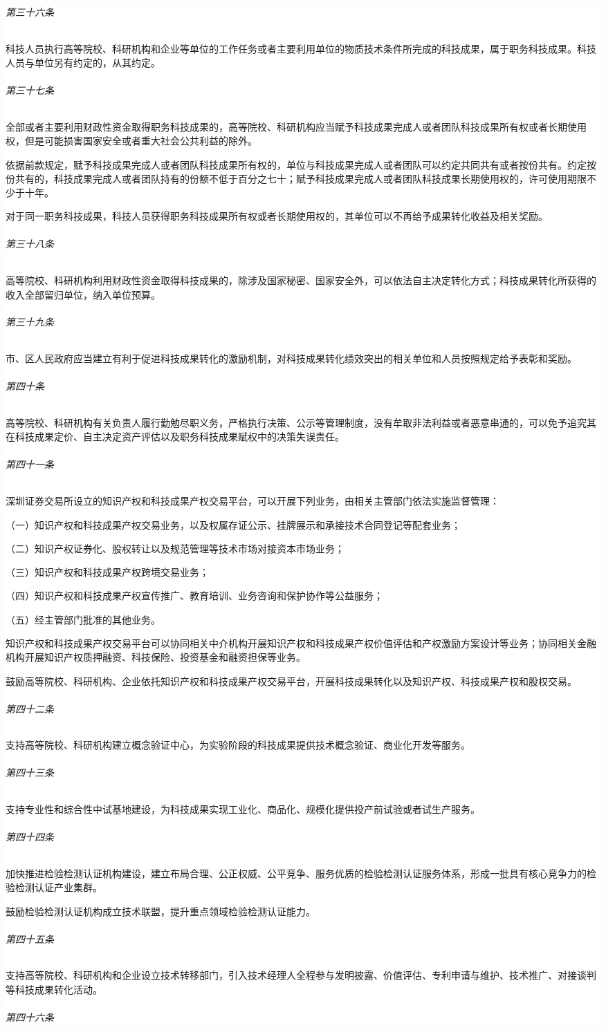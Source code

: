 ###### 第三十六条

科技人员执行高等院校、科研机构和企业等单位的工作任务或者主要利用单位的物质技术条件所完成的科技成果，属于职务科技成果。科技人员与单位另有约定的，从其约定。

###### 第三十七条

全部或者主要利用财政性资金取得职务科技成果的，高等院校、科研机构应当赋予科技成果完成人或者团队科技成果所有权或者长期使用权，但是可能损害国家安全或者重大社会公共利益的除外。

依据前款规定，赋予科技成果完成人或者团队科技成果所有权的，单位与科技成果完成人或者团队可以约定共同共有或者按份共有。约定按份共有的，科技成果完成人或者团队持有的份额不低于百分之七十；赋予科技成果完成人或者团队科技成果长期使用权的，许可使用期限不少于十年。

对于同一职务科技成果，科技人员获得职务科技成果所有权或者长期使用权的，其单位可以不再给予成果转化收益及相关奖励。

###### 第三十八条

高等院校、科研机构利用财政性资金取得科技成果的，除涉及国家秘密、国家安全外，可以依法自主决定转化方式；科技成果转化所获得的收入全部留归单位，纳入单位预算。

###### 第三十九条

市、区人民政府应当建立有利于促进科技成果转化的激励机制，对科技成果转化绩效突出的相关单位和人员按照规定给予表彰和奖励。

###### 第四十条

高等院校、科研机构有关负责人履行勤勉尽职义务，严格执行决策、公示等管理制度，没有牟取非法利益或者恶意串通的，可以免予追究其在科技成果定价、自主决定资产评估以及职务科技成果赋权中的决策失误责任。

###### 第四十一条

深圳证券交易所设立的知识产权和科技成果产权交易平台，可以开展下列业务，由相关主管部门依法实施监督管理：

（一）知识产权和科技成果产权交易业务，以及权属存证公示、挂牌展示和承接技术合同登记等配套业务；

（二）知识产权证券化、股权转让以及规范管理等技术市场对接资本市场业务；

（三）知识产权和科技成果产权跨境交易业务；

（四）知识产权和科技成果产权宣传推广、教育培训、业务咨询和保护协作等公益服务；

（五）经主管部门批准的其他业务。

知识产权和科技成果产权交易平台可以协同相关中介机构开展知识产权和科技成果产权价值评估和产权激励方案设计等业务；协同相关金融机构开展知识产权质押融资、科技保险、投资基金和融资担保等业务。

鼓励高等院校、科研机构、企业依托知识产权和科技成果产权交易平台，开展科技成果转化以及知识产权、科技成果产权和股权交易。

###### 第四十二条

支持高等院校、科研机构建立概念验证中心，为实验阶段的科技成果提供技术概念验证、商业化开发等服务。

###### 第四十三条

支持专业性和综合性中试基地建设，为科技成果实现工业化、商品化、规模化提供投产前试验或者试生产服务。

###### 第四十四条

加快推进检验检测认证机构建设，建立布局合理、公正权威、公平竞争、服务优质的检验检测认证服务体系，形成一批具有核心竞争力的检验检测认证产业集群。

鼓励检验检测认证机构成立技术联盟，提升重点领域检验检测认证能力。

###### 第四十五条

支持高等院校、科研机构和企业设立技术转移部门，引入技术经理人全程参与发明披露、价值评估、专利申请与维护、技术推广、对接谈判等科技成果转化活动。

###### 第四十六条

